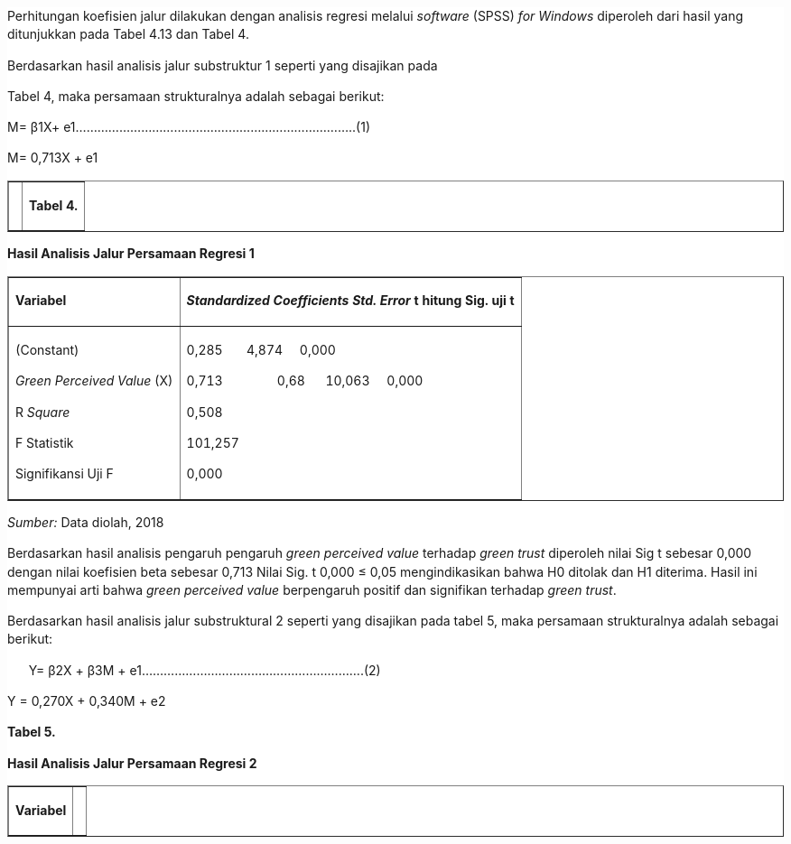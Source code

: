 <p><span class="font3">Perhitungan koefisien jalur dilakukan dengan analisis regresi melalui </span><span class="font3" style="font-style:italic;">software</span><span class="font3"> (SPSS) </span><span class="font3" style="font-style:italic;">for Windows</span><span class="font3"> diperoleh dari hasil yang ditunjukkan pada Tabel 4.13 dan Tabel 4.</span></p>
<p><span class="font3">Berdasarkan hasil analisis jalur substruktur 1 seperti yang disajikan pada</span></p>
<p><span class="font3">Tabel 4, maka persamaan strukturalnya adalah sebagai berikut:</span></p>
<p><span class="font3">M= β</span><span class="font0">1</span><span class="font3">X+ e</span><span class="font0">1</span><span class="font3">…………………………………………………………………..(1)</span></p>
<p><span class="font3">M= 0,713X + e</span><span class="font0">1</span></p>
<table border="1">
<tr><td style="vertical-align:top;"></td><td style="vertical-align:top;">
<p><span class="font3" style="font-weight:bold;">Tabel 4.</span></p></td></tr>
</table>
<p><span class="font3" style="font-weight:bold;">Hasil Analisis Jalur Persamaan Regresi 1</span></p>
<table border="1">
<tr><td style="vertical-align:top;">
<p><span class="font1" style="font-weight:bold;">Variabel</span></p></td><td style="vertical-align:top;">
<p><span class="font1" style="font-weight:bold;font-style:italic;">Standardized Coefficients Std. Error</span><span class="font1" style="font-weight:bold;"> t hitung Sig. uji t</span></p></td></tr>
<tr><td style="vertical-align:bottom;">
<p><span class="font1">(Constant)</span></p>
<p><span class="font1" style="font-style:italic;">Green Perceived Value</span><span class="font1"> (X)</span></p>
<p><span class="font1">R </span><span class="font1" style="font-style:italic;">Square</span></p>
<p><span class="font1">F Statistik</span></p>
<p><span class="font1">Signifikansi Uji F</span></p></td><td style="vertical-align:bottom;">
<p><span class="font1">0,285 &nbsp;&nbsp;&nbsp;&nbsp;&nbsp;&nbsp;4,874 &nbsp;&nbsp;&nbsp;&nbsp;0,000</span></p>
<p><span class="font1">0,713 &nbsp;&nbsp;&nbsp;&nbsp;&nbsp;&nbsp;&nbsp;&nbsp;&nbsp;&nbsp;&nbsp;&nbsp;&nbsp;&nbsp;&nbsp;0,68 &nbsp;&nbsp;&nbsp;&nbsp;&nbsp;10,063 &nbsp;&nbsp;&nbsp;&nbsp;0,000</span></p>
<p><span class="font1">0,508</span></p>
<p><span class="font1">101,257</span></p>
<p><span class="font1">0,000</span></p></td></tr>
</table>
<p><span class="font1" style="font-style:italic;">Sumber:</span><span class="font1"> Data diolah, 2018</span></p>
<p><span class="font3">Berdasarkan hasil analisis pengaruh pengaruh </span><span class="font3" style="font-style:italic;">green perceived value </span><span class="font3">terhadap </span><span class="font3" style="font-style:italic;">green trust</span><span class="font3"> diperoleh nilai Sig t sebesar 0,000 dengan nilai koefisien beta sebesar 0,713 Nilai Sig. t 0,000 ≤ 0,05 mengindikasikan bahwa H</span><span class="font0">0 </span><span class="font3">ditolak dan H</span><span class="font0">1 </span><span class="font3">diterima. Hasil ini mempunyai arti bahwa </span><span class="font3" style="font-style:italic;">green perceived value</span><span class="font3"> berpengaruh positif dan signifikan terhadap </span><span class="font3" style="font-style:italic;">green trust</span><span class="font3">.</span></p>
<p><span class="font3">Berdasarkan hasil analisis jalur substruktural 2 seperti yang disajikan pada tabel 5, maka persamaan strukturalnya adalah sebagai berikut:</span></p>
<ul style="list-style:none;"><li>
<p><span class="font3">Y= β</span><span class="font0">2</span><span class="font3">X + β</span><span class="font0">3</span><span class="font3">M + e</span><span class="font0">1</span><span class="font3">…………………………………………………….(2)</span></p></li></ul>
<p><span class="font3">Y = 0,270X + 0,340M + e</span><span class="font0">2</span></p>
<p><span class="font3" style="font-weight:bold;">Tabel 5.</span></p>
<p><span class="font3" style="font-weight:bold;">Hasil Analisis Jalur Persamaan Regresi 2</span></p>
<table border="1">
<tr><td style="vertical-align:bottom;">
<p><span class="font1" style="font-weight:bold;">Variabel</span></p></td><td style="vertical-align:bottom;">